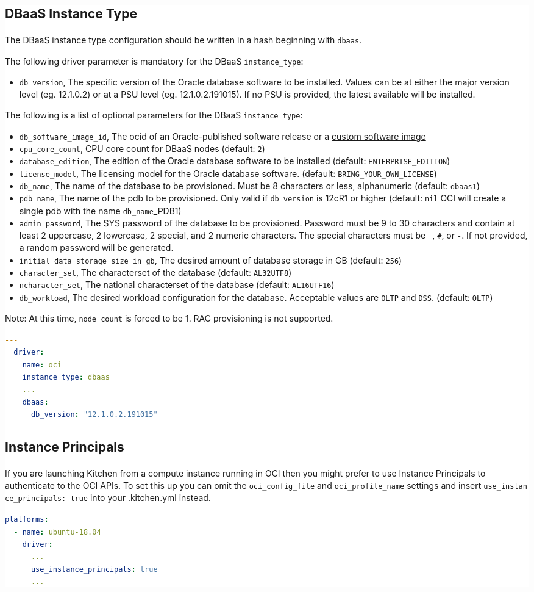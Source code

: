 ## DBaaS Instance Type

The DBaaS instance type configuration should be written in a hash beginning with `dbaas`.

The following driver parameter is mandatory for the DBaaS `instance_type`:

   - `db_version`, The specific version of the Oracle database software to be installed. Values can be at either the major version level (eg. 12.1.0.2) or at a PSU level (eg. 12.1.0.2.191015). If no PSU is provided, the latest available will be installed.

The following is a list of optional parameters for the DBaaS `instance_type`:

   - `db_software_image_id`, The ocid of an Oracle-published software release or a [custom software image](https://docs.oracle.com/en-us/iaas/exadatacloud/exacs/ecc-manage-images.html)
   - `cpu_core_count`, CPU core count for DBaaS nodes (default: `2`)
   - `database_edition`, The edition of the Oracle database software to be installed (default: `ENTERPRISE_EDITION`)
   - `license_model`, The licensing model for the Oracle database software. (default: `BRING_YOUR_OWN_LICENSE`)
   - `db_name`, The name of the database to be provisioned.  Must be 8 characters or less, alphanumeric (default: `dbaas1`)
   - `pdb_name`, The name of the pdb to be provisioned.  Only valid if `db_version` is 12cR1 or higher (default: `nil` OCI will create a single pdb with the name `db_name`\_PDB1)
   - `admin_password`, The SYS password of the database to be provisioned.  Password must be 9 to 30 characters and contain at least 2 uppercase, 2 lowercase, 2 special, and 2 numeric characters. The special characters must be `_`, `#`, or `-`. If not provided, a random password will be generated.
   - `initial_data_storage_size_in_gb`, The desired amount of database storage in GB (default: `256`)
   - `character_set`, The characterset of the database (default: `AL32UTF8`)
   - `ncharacter_set`, The national characterset of the database (default: `AL16UTF16`)
   - `db_workload`, The desired workload configuration for the database.  Acceptable values are `OLTP` and `DSS`. (default: `OLTP`)

Note: At this time, `node_count` is forced to be 1.  RAC provisioning is not supported.

```yml
---
  driver:
    name: oci
    instance_type: dbaas
    ...
    dbaas:
      db_version: "12.1.0.2.191015"
```

## Instance Principals

If you are launching Kitchen from a compute instance running in OCI then you might prefer to use Instance Principals to authenticate to the OCI APIs.  To set this up you can omit the `oci_config_file` and `oci_profile_name` settings and insert `use_instance_principals: true` into your .kitchen.yml instead.

```yml
platforms:
  - name: ubuntu-18.04
    driver:
      ...
      use_instance_principals: true
      ...
```
